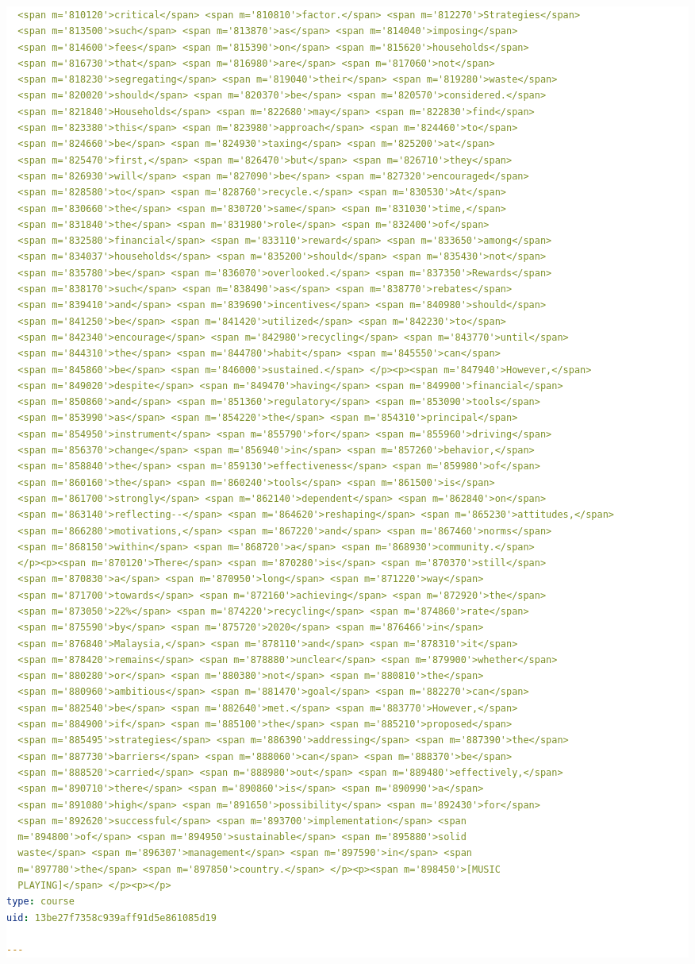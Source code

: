 ```yaml
  <span m='810120'>critical</span> <span m='810810'>factor.</span> <span m='812270'>Strategies</span>
  <span m='813500'>such</span> <span m='813870'>as</span> <span m='814040'>imposing</span>
  <span m='814600'>fees</span> <span m='815390'>on</span> <span m='815620'>households</span>
  <span m='816730'>that</span> <span m='816980'>are</span> <span m='817060'>not</span>
  <span m='818230'>segregating</span> <span m='819040'>their</span> <span m='819280'>waste</span>
  <span m='820020'>should</span> <span m='820370'>be</span> <span m='820570'>considered.</span>
  <span m='821840'>Households</span> <span m='822680'>may</span> <span m='822830'>find</span>
  <span m='823380'>this</span> <span m='823980'>approach</span> <span m='824460'>to</span>
  <span m='824660'>be</span> <span m='824930'>taxing</span> <span m='825200'>at</span>
  <span m='825470'>first,</span> <span m='826470'>but</span> <span m='826710'>they</span>
  <span m='826930'>will</span> <span m='827090'>be</span> <span m='827320'>encouraged</span>
  <span m='828580'>to</span> <span m='828760'>recycle.</span> <span m='830530'>At</span>
  <span m='830660'>the</span> <span m='830720'>same</span> <span m='831030'>time,</span>
  <span m='831840'>the</span> <span m='831980'>role</span> <span m='832400'>of</span>
  <span m='832580'>financial</span> <span m='833110'>reward</span> <span m='833650'>among</span>
  <span m='834037'>households</span> <span m='835200'>should</span> <span m='835430'>not</span>
  <span m='835780'>be</span> <span m='836070'>overlooked.</span> <span m='837350'>Rewards</span>
  <span m='838170'>such</span> <span m='838490'>as</span> <span m='838770'>rebates</span>
  <span m='839410'>and</span> <span m='839690'>incentives</span> <span m='840980'>should</span>
  <span m='841250'>be</span> <span m='841420'>utilized</span> <span m='842230'>to</span>
  <span m='842340'>encourage</span> <span m='842980'>recycling</span> <span m='843770'>until</span>
  <span m='844310'>the</span> <span m='844780'>habit</span> <span m='845550'>can</span>
  <span m='845860'>be</span> <span m='846000'>sustained.</span> </p><p><span m='847940'>However,</span>
  <span m='849020'>despite</span> <span m='849470'>having</span> <span m='849900'>financial</span>
  <span m='850860'>and</span> <span m='851360'>regulatory</span> <span m='853090'>tools</span>
  <span m='853990'>as</span> <span m='854220'>the</span> <span m='854310'>principal</span>
  <span m='854950'>instrument</span> <span m='855790'>for</span> <span m='855960'>driving</span>
  <span m='856370'>change</span> <span m='856940'>in</span> <span m='857260'>behavior,</span>
  <span m='858840'>the</span> <span m='859130'>effectiveness</span> <span m='859980'>of</span>
  <span m='860160'>the</span> <span m='860240'>tools</span> <span m='861500'>is</span>
  <span m='861700'>strongly</span> <span m='862140'>dependent</span> <span m='862840'>on</span>
  <span m='863140'>reflecting--</span> <span m='864620'>reshaping</span> <span m='865230'>attitudes,</span>
  <span m='866280'>motivations,</span> <span m='867220'>and</span> <span m='867460'>norms</span>
  <span m='868150'>within</span> <span m='868720'>a</span> <span m='868930'>community.</span>
  </p><p><span m='870120'>There</span> <span m='870280'>is</span> <span m='870370'>still</span>
  <span m='870830'>a</span> <span m='870950'>long</span> <span m='871220'>way</span>
  <span m='871700'>towards</span> <span m='872160'>achieving</span> <span m='872920'>the</span>
  <span m='873050'>22%</span> <span m='874220'>recycling</span> <span m='874860'>rate</span>
  <span m='875590'>by</span> <span m='875720'>2020</span> <span m='876466'>in</span>
  <span m='876840'>Malaysia,</span> <span m='878110'>and</span> <span m='878310'>it</span>
  <span m='878420'>remains</span> <span m='878880'>unclear</span> <span m='879900'>whether</span>
  <span m='880280'>or</span> <span m='880380'>not</span> <span m='880810'>the</span>
  <span m='880960'>ambitious</span> <span m='881470'>goal</span> <span m='882270'>can</span>
  <span m='882540'>be</span> <span m='882640'>met.</span> <span m='883770'>However,</span>
  <span m='884900'>if</span> <span m='885100'>the</span> <span m='885210'>proposed</span>
  <span m='885495'>strategies</span> <span m='886390'>addressing</span> <span m='887390'>the</span>
  <span m='887730'>barriers</span> <span m='888060'>can</span> <span m='888370'>be</span>
  <span m='888520'>carried</span> <span m='888980'>out</span> <span m='889480'>effectively,</span>
  <span m='890710'>there</span> <span m='890860'>is</span> <span m='890990'>a</span>
  <span m='891080'>high</span> <span m='891650'>possibility</span> <span m='892430'>for</span>
  <span m='892620'>successful</span> <span m='893700'>implementation</span> <span
  m='894800'>of</span> <span m='894950'>sustainable</span> <span m='895880'>solid
  waste</span> <span m='896307'>management</span> <span m='897590'>in</span> <span
  m='897780'>the</span> <span m='897850'>country.</span> </p><p><span m='898450'>[MUSIC
  PLAYING]</span> </p><p></p>
type: course
uid: 13be27f7358c939aff91d5e861085d19

---
```